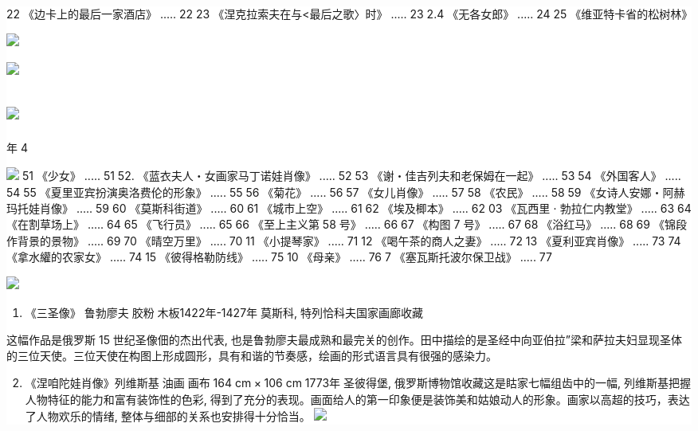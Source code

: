 22 《边卡上的最后一家酒店》 ..... 22
23 《涅克拉索夫在与<最后之歌〉时》 ..... 23
2.4 《无各女郎》 ..... 24
25 《维亚特卡省的松树林》

![](https://cdn.mathpix.com/cropped/2024_05_06_aa4d4c2c902f1910623dg-004.jpg?height=205&width=113&top_left_y=4344&top_left_x=2377)

![](https://cdn.mathpix.com/cropped/2024_05_06_aa4d4c2c902f1910623dg-004.jpg?height=153&width=139&top_left_y=3377&top_left_x=2397)

![](https://cdn.mathpix.com/cropped/2024_05_06_aa4d4c2c902f1910623dg-004.jpg?height=265&width=133&top_left_y=3887&top_left_x=2397)
-

年
4

![](https://cdn.mathpix.com/cropped/2024_05_06_aa4d4c2c902f1910623dg-004.jpg?height=1158&width=178&top_left_y=2576&top_left_x=2391)
51 《少女》 ..... 51
52. 《蓝衣夫人・女画家马丁诺娃肖像》 ..... 52
53 《谢・佳吉列夫和老保姆在一起》 ..... 53
54 《外国客人》 ..... 54
55 《夏里亚宾扮演奥洛费伦的形象》 ..... 55
56 《菊花》 ..... 56
57 《女儿肖像》 ..... 57
58 《农民》 ..... 58
59 《女诗人安娜・阿赫玛托娃肖像》 ..... 59
60 《莫斯科街道》 ..... 60
61 《城市上空》 ..... 61
62 《埃及楖本》 ..... 62
03 《瓦西里 $\cdot$ 勃拉仁内教堂》 ..... 63
64 《在割草场上》 ..... 64
65 《飞行员》 ..... 65
66 《至上主义第 58 号》 ..... 66
67 《构图 7 号》 ..... 67
68 《浴红马》 ..... 68
69 《锦段作背景的景物》 ..... 69
70 《晴空万里》 ..... 70
11 《小提琴家》 ..... 71
12 《喝午茶的商人之妻》 ..... 72
13 《夏利亚宾肖像》 ..... 73
74 《拿水䌯的农家女》 ..... 74
15 《彼得格勒防线》 ..... 75
10 《母亲》 ..... 76
7 《塞瓦斯托波尔保卫战》 ..... 77

![](https://cdn.mathpix.com/cropped/2024_05_06_aa4d4c2c902f1910623dg-006.jpg?height=4655&width=3616&top_left_y=414&top_left_x=841)

1. 《三圣像》 鲁勃廖夫 胶粉 木板1422年-1427年 莫斯科, 特列恰科夫国家画廊收藏

这幅作品是俄罗斯 15 世纪圣像佃的杰出代表, 也是鲁勃廖夫最成熟和最完关的创作。田中描绘的是圣经中向亚伯拉”梁和萨拉夫妇显现圣体的三位天使。三位天使在构图上形成圆形，具有和谐的节奏感，绘画的形式语言具有很强的感染力。

2. 《涅咱陀娃肖像》列维斯基 油画 画布 $164 \mathrm{~cm} \times 106 \mathrm{~cm}$ 1773年 圣彼得堡, 俄罗斯博物馆收藏这是䀦家七幅组齿中的一幅, 列维斯基把握人物特征的能力和富有装饰性的色彩, 得到了充分的表现。画面给人的第一印象便是装饰美和姑娘动人的形象。画家以高超的技巧，表达了人物欢乐的情绪, 整体与细部的关系也安排得十分恰当。
![](https://cdn.mathpix.com/cropped/2024_05_06_aa4d4c2c902f1910623dg-007.jpg?height=5516&width=3658&top_left_y=434&top_left_x=1530)
